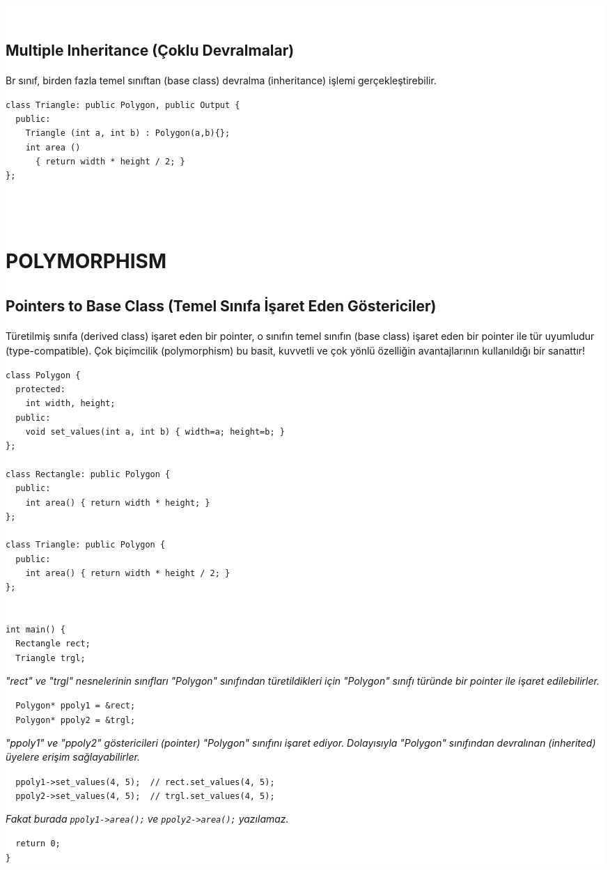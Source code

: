 <br />

## Multiple Inheritance (Çoklu Devralmalar)
Br sınıf, birden fazla temel sınıftan (base class) devralma (inheritance) işlemi gerçekleştirebilir.  
```
class Triangle: public Polygon, public Output {
  public:
    Triangle (int a, int b) : Polygon(a,b){};
    int area ()
      { return width * height / 2; }
};
```  

<br />

<br />

# POLYMORPHISM
## Pointers to Base Class (Temel Sınıfa İşaret Eden Göstericiler)
Türetilmiş sınıfa (derived class) işaret eden bir pointer, o sınıfın temel sınıfın (base class) işaret eden bir pointer ile tür uyumludur (type-compatible). Çok biçimcilik (polymorphism) bu basit, kuvvetli ve çok yönlü özelliğin avantajlarının kullanıldığı bir sanattır!

```
class Polygon {
  protected:
    int width, height;
  public:
    void set_values(int a, int b) { width=a; height=b; }
};

class Rectangle: public Polygon {
  public:
    int area() { return width * height; }
};

class Triangle: public Polygon {
  public:
    int area() { return width * height / 2; }
};


int main() {
  Rectangle rect;
  Triangle trgl;
```
_"rect" ve "trgl" nesnelerinin sınıfları "Polygon" sınıfından türetildikleri için "Polygon" sınıfı türünde bir pointer ile işaret edilebilirler._
```  
  Polygon* ppoly1 = &rect;
  Polygon* ppoly2 = &trgl;
```
_"ppoly1" ve "ppoly2" göstericileri (pointer) "Polygon" sınıfını işaret ediyor. Dolayısıyla "Polygon" sınıfından devralınan (inherited) üyelere erişim sağlayabilirler._
```  
  ppoly1->set_values(4, 5);  // rect.set_values(4, 5);
  ppoly2->set_values(4, 5);  // trgl.set_values(4, 5);
```
_Fakat burada `ppoly1->area();` ve `ppoly2->area();` yazılamaz._
```
  return 0;
}
```